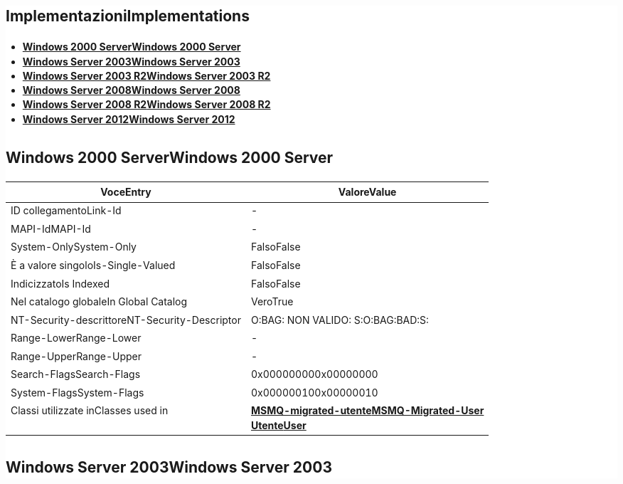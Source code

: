 

## <a name="implementations"></a><span data-ttu-id="be866-122">Implementazioni</span><span class="sxs-lookup"><span data-stu-id="be866-122">Implementations</span></span>

-   [<span data-ttu-id="be866-123">**Windows 2000 Server**</span><span class="sxs-lookup"><span data-stu-id="be866-123">**Windows 2000 Server**</span></span>](#windows-2000-server)
-   [<span data-ttu-id="be866-124">**Windows Server 2003**</span><span class="sxs-lookup"><span data-stu-id="be866-124">**Windows Server 2003**</span></span>](#windows-server-2003)
-   [<span data-ttu-id="be866-125">**Windows Server 2003 R2**</span><span class="sxs-lookup"><span data-stu-id="be866-125">**Windows Server 2003 R2**</span></span>](#windows-server-2003-r2)
-   [<span data-ttu-id="be866-126">**Windows Server 2008**</span><span class="sxs-lookup"><span data-stu-id="be866-126">**Windows Server 2008**</span></span>](#windows-server-2008)
-   [<span data-ttu-id="be866-127">**Windows Server 2008 R2**</span><span class="sxs-lookup"><span data-stu-id="be866-127">**Windows Server 2008 R2**</span></span>](#windows-server-2008-r2)
-   [<span data-ttu-id="be866-128">**Windows Server 2012**</span><span class="sxs-lookup"><span data-stu-id="be866-128">**Windows Server 2012**</span></span>](#windows-server-2012)

## <a name="windows-2000-server"></a><span data-ttu-id="be866-129">Windows 2000 Server</span><span class="sxs-lookup"><span data-stu-id="be866-129">Windows 2000 Server</span></span>



| <span data-ttu-id="be866-130">Voce</span><span class="sxs-lookup"><span data-stu-id="be866-130">Entry</span></span> | <span data-ttu-id="be866-131">Valore</span><span class="sxs-lookup"><span data-stu-id="be866-131">Value</span></span> |
|------------------------|-----------------------------------------------------------------------------------------------|
| <span data-ttu-id="be866-132">ID collegamento</span><span class="sxs-lookup"><span data-stu-id="be866-132">Link-Id</span></span>                | \-                                                                                            |
| <span data-ttu-id="be866-133">MAPI-Id</span><span class="sxs-lookup"><span data-stu-id="be866-133">MAPI-Id</span></span>                | \-                                                                                            |
| <span data-ttu-id="be866-134">System-Only</span><span class="sxs-lookup"><span data-stu-id="be866-134">System-Only</span></span>            | <span data-ttu-id="be866-135">Falso</span><span class="sxs-lookup"><span data-stu-id="be866-135">False</span></span>                                                                                         |
| <span data-ttu-id="be866-136">È a valore singolo</span><span class="sxs-lookup"><span data-stu-id="be866-136">Is-Single-Valued</span></span>       | <span data-ttu-id="be866-137">Falso</span><span class="sxs-lookup"><span data-stu-id="be866-137">False</span></span>                                                                                         |
| <span data-ttu-id="be866-138">Indicizzato</span><span class="sxs-lookup"><span data-stu-id="be866-138">Is Indexed</span></span>             | <span data-ttu-id="be866-139">Falso</span><span class="sxs-lookup"><span data-stu-id="be866-139">False</span></span>                                                                                         |
| <span data-ttu-id="be866-140">Nel catalogo globale</span><span class="sxs-lookup"><span data-stu-id="be866-140">In Global Catalog</span></span>      | <span data-ttu-id="be866-141">Vero</span><span class="sxs-lookup"><span data-stu-id="be866-141">True</span></span>                                                                                          |
| <span data-ttu-id="be866-142">NT-Security-descrittore</span><span class="sxs-lookup"><span data-stu-id="be866-142">NT-Security-Descriptor</span></span> | <span data-ttu-id="be866-143">O:BAG: NON VALIDO: S:</span><span class="sxs-lookup"><span data-stu-id="be866-143">O:BAG:BAD:S:</span></span>                                                                                  |
| <span data-ttu-id="be866-144">Range-Lower</span><span class="sxs-lookup"><span data-stu-id="be866-144">Range-Lower</span></span>            | \-                                                                                            |
| <span data-ttu-id="be866-145">Range-Upper</span><span class="sxs-lookup"><span data-stu-id="be866-145">Range-Upper</span></span>            | \-                                                                                            |
| <span data-ttu-id="be866-146">Search-Flags</span><span class="sxs-lookup"><span data-stu-id="be866-146">Search-Flags</span></span>           | <span data-ttu-id="be866-147">0x00000000</span><span class="sxs-lookup"><span data-stu-id="be866-147">0x00000000</span></span>                                                                                    |
| <span data-ttu-id="be866-148">System-Flags</span><span class="sxs-lookup"><span data-stu-id="be866-148">System-Flags</span></span>           | <span data-ttu-id="be866-149">0x00000010</span><span class="sxs-lookup"><span data-stu-id="be866-149">0x00000010</span></span>                                                                                    |
| <span data-ttu-id="be866-150">Classi utilizzate in</span><span class="sxs-lookup"><span data-stu-id="be866-150">Classes used in</span></span>        | [<span data-ttu-id="be866-151">**MSMQ-migrated-utente**</span><span class="sxs-lookup"><span data-stu-id="be866-151">**MSMQ-Migrated-User**</span></span>](c-msmqmigrateduser.md)<br/> [<span data-ttu-id="be866-152">**Utente**</span><span class="sxs-lookup"><span data-stu-id="be866-152">**User**</span></span>](c-user.md)<br/> |



## <a name="windows-server-2003"></a><span data-ttu-id="be866-153">Windows Server 2003</span><span class="sxs-lookup"><span data-stu-id="be866-153">Windows Server 2003</span></span>
